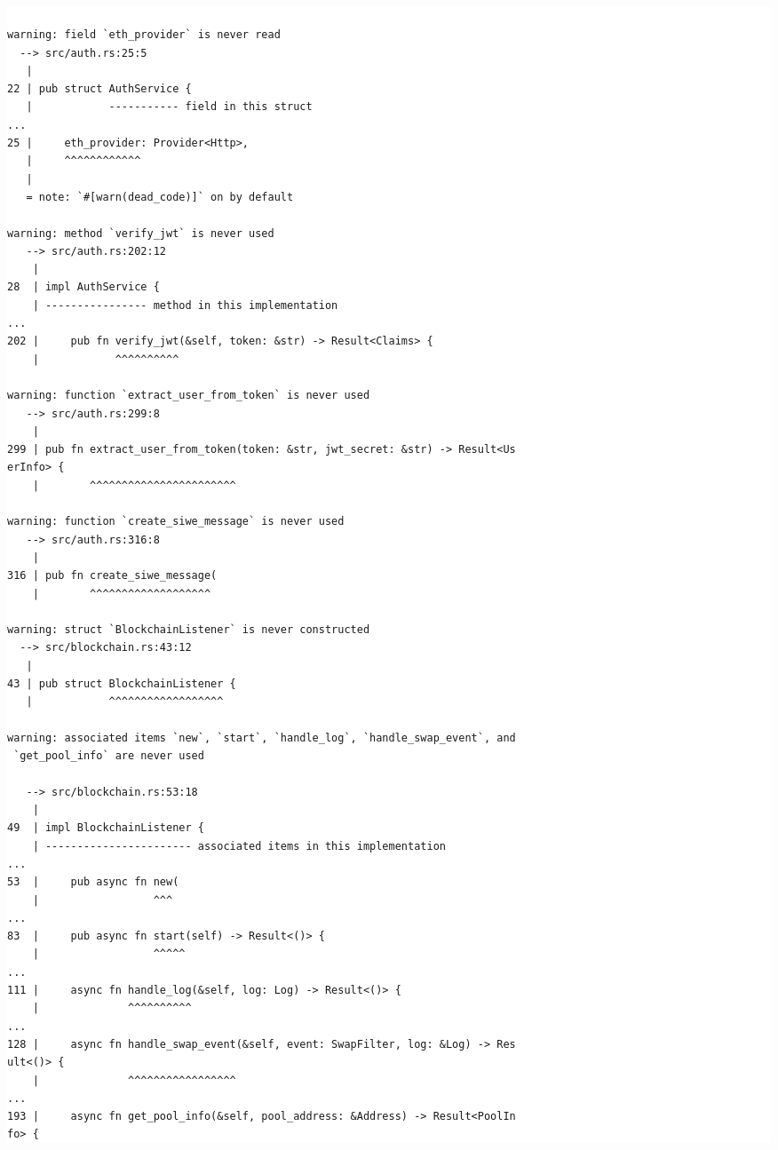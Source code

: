 ```

warning: field `eth_provider` is never read
  --> src/auth.rs:25:5
   |
22 | pub struct AuthService {
   |            ----------- field in this struct
...
25 |     eth_provider: Provider<Http>,
   |     ^^^^^^^^^^^^
   |
   = note: `#[warn(dead_code)]` on by default

warning: method `verify_jwt` is never used
   --> src/auth.rs:202:12
    |
28  | impl AuthService {
    | ---------------- method in this implementation
...
202 |     pub fn verify_jwt(&self, token: &str) -> Result<Claims> {
    |            ^^^^^^^^^^

warning: function `extract_user_from_token` is never used
   --> src/auth.rs:299:8
    |
299 | pub fn extract_user_from_token(token: &str, jwt_secret: &str) -> Result<Us
erInfo> {
    |        ^^^^^^^^^^^^^^^^^^^^^^^

warning: function `create_siwe_message` is never used
   --> src/auth.rs:316:8
    |
316 | pub fn create_siwe_message(
    |        ^^^^^^^^^^^^^^^^^^^

warning: struct `BlockchainListener` is never constructed
  --> src/blockchain.rs:43:12
   |
43 | pub struct BlockchainListener {
   |            ^^^^^^^^^^^^^^^^^^

warning: associated items `new`, `start`, `handle_log`, `handle_swap_event`, and
 `get_pool_info` are never used
                                                        
   --> src/blockchain.rs:53:18
    |
49  | impl BlockchainListener {
    | ----------------------- associated items in this implementation
...
53  |     pub async fn new(
    |                  ^^^
...
83  |     pub async fn start(self) -> Result<()> {
    |                  ^^^^^
...
111 |     async fn handle_log(&self, log: Log) -> Result<()> {
    |              ^^^^^^^^^^
...
128 |     async fn handle_swap_event(&self, event: SwapFilter, log: &Log) -> Res
ult<()> {
    |              ^^^^^^^^^^^^^^^^^
...
193 |     async fn get_pool_info(&self, pool_address: &Address) -> Result<PoolIn
fo> {
```
